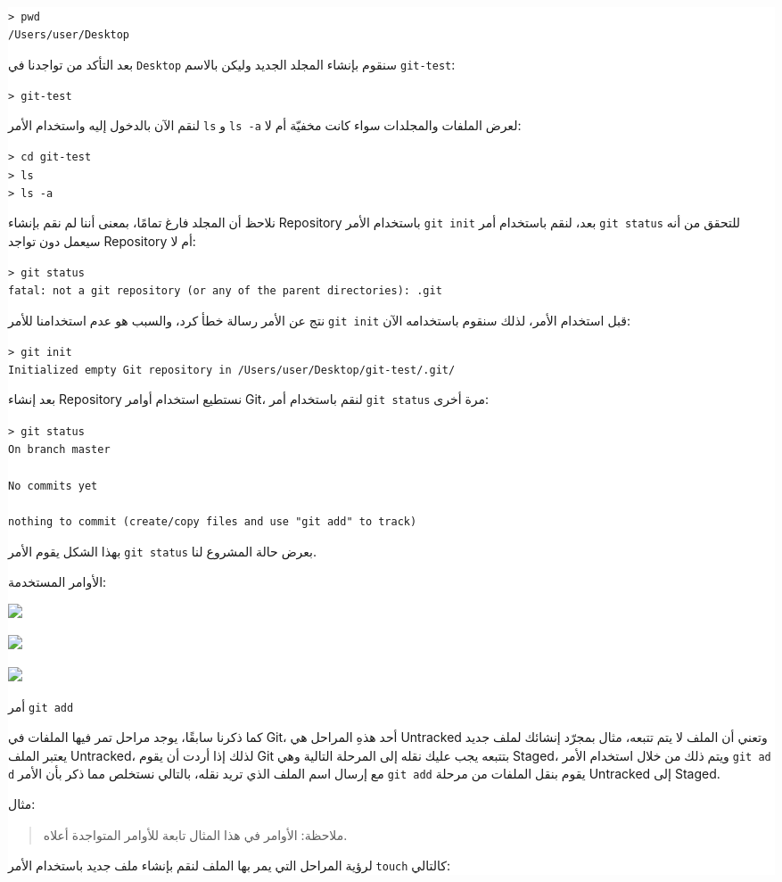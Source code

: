 
    > pwd
    /Users/user/Desktop

 
 بعد التأكد من تواجدنا في `Desktop` سنقوم بإنشاء المجلد الجديد وليكن بالاسم `git-test`:

    > git-test  

لنقم الآن بالدخول إليه واستخدام الأمر `ls` و  `ls -a` لعرض الملفات والمجلدات سواء كانت مخفيّة أم لا:

    > cd git-test
    > ls
    > ls -a

نلاحظ أن المجلد فارغ تمامًا، بمعنى أننا لم نقم بإنشاء Repository باستخدام الأمر `git init` بعد، لنقم باستخدام أمر  `git status`  للتحقق من أنه سيعمل دون تواجد Repository أم لا:

    > git status
    fatal: not a git repository (or any of the parent directories): .git

نتج عن الأمر رسالة خطأ كرد، والسبب هو عدم استخدامنا للأمر `git init` قبل استخدام الأمر، لذلك سنقوم باستخدامه الآن:

    > git init
    Initialized empty Git repository in /Users/user/Desktop/git-test/.git/

بعد إنشاء Repository نستطيع استخدام أوامر Git، لنقم باستخدام أمر `git status` مرة أخرى:

    > git status
    On branch master
    
    No commits yet
    
    nothing to commit (create/copy files and use "git add" to track)

بهذا الشكل يقوم الأمر `git status` بعرض حالة المشروع لنا. 


الأوامر المستخدمة: 

![](https://paper-attachments.dropbox.com/s_50BAA5CA6C0DF0F94B919A672F50C5AB4C5272A84198C5100FA61C5B393E43CC_1627478352004_Screen+Shot+1442-12-18+at+4.19.07+PM.png)

![](https://paper-attachments.dropbox.com/s_50BAA5CA6C0DF0F94B919A672F50C5AB4C5272A84198C5100FA61C5B393E43CC_1627478527138_Screen+Shot+1442-12-18+at+4.22.01+PM.png)

![](https://paper-attachments.dropbox.com/s_50BAA5CA6C0DF0F94B919A672F50C5AB4C5272A84198C5100FA61C5B393E43CC_1627478506094_Screen+Shot+1442-12-18+at+4.21.42+PM.png)

أمر `git add` 

كما ذكرنا سابقًا، يوجد مراحل تمر فيها الملفات في Git، أحد هذهِ المراحل هي Untracked وتعني أن الملف لا يتم تتبعه، مثال بمجرّد إنشائك لملف جديد يعتبر الملف Untracked، لذلك إذا أردت أن يقوم Git بتتبعه يجب عليك نقله إلى المرحلة التالية وهي Staged، ويتم ذلك من خلال استخدام الأمر `git add` مع إرسال اسم الملف الذي تريد نقله، بالتالي نستخلص مما ذكر بأن الأمر `git add` يقوم بنقل الملفات من مرحلة Untracked إلى Staged.

مثال:

> ملاحظة: الأوامر في هذا المثال تابعة للأوامر المتواجدة أعلاه. 

لرؤية المراحل التي يمر بها الملف لنقم بإنشاء ملف جديد باستخدام الأمر `touch` كالتالي:
